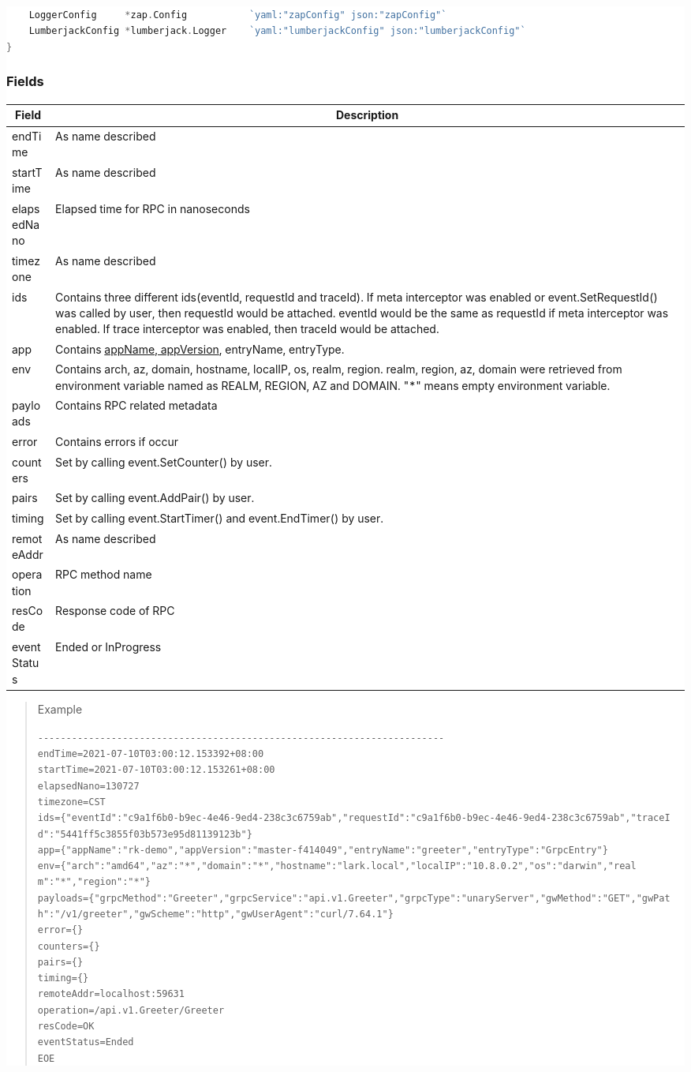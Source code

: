 ```go
	LoggerConfig     *zap.Config           `yaml:"zapConfig" json:"zapConfig"`
	LumberjackConfig *lumberjack.Logger    `yaml:"lumberjackConfig" json:"lumberjackConfig"`
}
```

### Fields
| Field | Description |
| ---- | ---- |
| endTime | As name described |
| startTime | As name described |
| elapsedNano | Elapsed time for RPC in nanoseconds |
| timezone | As name described |
| ids | Contains three different ids(eventId, requestId and traceId). If meta interceptor was enabled or event.SetRequestId() was called by user, then requestId would be attached. eventId would be the same as requestId if meta interceptor was enabled. If trace interceptor was enabled, then traceId would be attached. |
| app | Contains [appName, appVersion](https://github.com/rookie-ninja/rk-entry#appinfoentry), entryName, entryType. |
| env | Contains arch, az, domain, hostname, localIP, os, realm, region. realm, region, az, domain were retrieved from environment variable named as REALM, REGION, AZ and DOMAIN. "*" means empty environment variable.|
| payloads | Contains RPC related metadata |
| error | Contains errors if occur |
| counters | Set by calling event.SetCounter() by user. |
| pairs | Set by calling event.AddPair() by user. |
| timing | Set by calling event.StartTimer() and event.EndTimer() by user. |
| remoteAddr |  As name described |
| operation | RPC method name |
| resCode | Response code of RPC |
| eventStatus | Ended or InProgress |

> Example
> 
> ```shell script
> ------------------------------------------------------------------------
> endTime=2021-07-10T03:00:12.153392+08:00
> startTime=2021-07-10T03:00:12.153261+08:00
> elapsedNano=130727
> timezone=CST
> ids={"eventId":"c9a1f6b0-b9ec-4e46-9ed4-238c3c6759ab","requestId":"c9a1f6b0-b9ec-4e46-9ed4-238c3c6759ab","traceId":"5441ff5c3855f03b573e95d81139123b"}
> app={"appName":"rk-demo","appVersion":"master-f414049","entryName":"greeter","entryType":"GrpcEntry"}
> env={"arch":"amd64","az":"*","domain":"*","hostname":"lark.local","localIP":"10.8.0.2","os":"darwin","realm":"*","region":"*"}
> payloads={"grpcMethod":"Greeter","grpcService":"api.v1.Greeter","grpcType":"unaryServer","gwMethod":"GET","gwPath":"/v1/greeter","gwScheme":"http","gwUserAgent":"curl/7.64.1"}
> error={}
> counters={}
> pairs={}
> timing={}
> remoteAddr=localhost:59631
> operation=/api.v1.Greeter/Greeter
> resCode=OK
> eventStatus=Ended
> EOE
> ```
